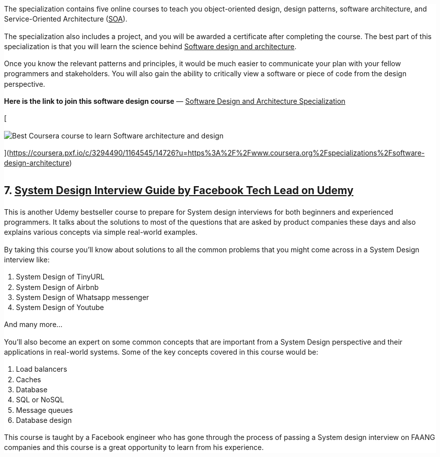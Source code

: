 The specialization contains five online courses to teach you object-oriented design, design patterns, software architecture, and Service-Oriented Architecture ([SOA](https://javarevisited.blogspot.com/2019/09/top-5-courses-to-learn-soa-service-oriented-architecture-microservices.html)).

The specialization also includes a project, and you will be awarded a certificate after completing the course. The best part of this specialization is that you will learn the science behind [Software design and architecture](https://javarevisited.blogspot.com/2019/03/5-courses-programmers-can-join-to-learn.html).

Once you know the relevant patterns and principles, it would be much easier to communicate your plan with your fellow programmers and stakeholders. You will also gain the ability to critically view a software or piece of code from the design perspective.

**Here is the link to join this software design course** — [Software Design and Architecture Specialization](https://coursera.pxf.io/c/3294490/1164545/14726?u=https%3A%2F%2Fwww.coursera.org%2Fspecializations%2Fsoftware-design-architecture)

[

![Best Coursera course to learn Software architecture and design](https://miro.medium.com/v2/resize:fit:1400/0*X_BAd3DyrnDoqbyW.jpeg)

](https://coursera.pxf.io/c/3294490/1164545/14726?u=https%3A%2F%2Fwww.coursera.org%2Fspecializations%2Fsoftware-design-architecture)

## 7\. [System Design Interview Guide by Facebook Tech Lead on Udemy](https://click.linksynergy.com/deeplink?id=JVFxdTr9V80&mid=39197&murl=https%3A%2F%2Fwww.udemy.com%2Fcourse%2Fsystem-design-a-comprehensive-guide%2F)

This is another Udemy bestseller course to prepare for System design interviews for both beginners and experienced programmers. It talks about the solutions to most of the questions that are asked by product companies these days and also explains various concepts via simple real-world examples.

By taking this course you’ll know about solutions to all the common problems that you might come across in a System Design interview like:

1.  System Design of TinyURL
2.  System Design of Airbnb
3.  System Design of Whatsapp messenger
4.  System Design of Youtube

And many more…

You’ll also become an expert on some common concepts that are important from a System Design perspective and their applications in real-world systems. Some of the key concepts covered in this course would be:

1.  Load balancers
2.  Caches
3.  Database
4.  SQL or NoSQL
5.  Message queues
6.  Database design

This course is taught by a Facebook engineer who has gone through the process of passing a System design interview on FAANG companies and this course is a great opportunity to learn from his experience.
